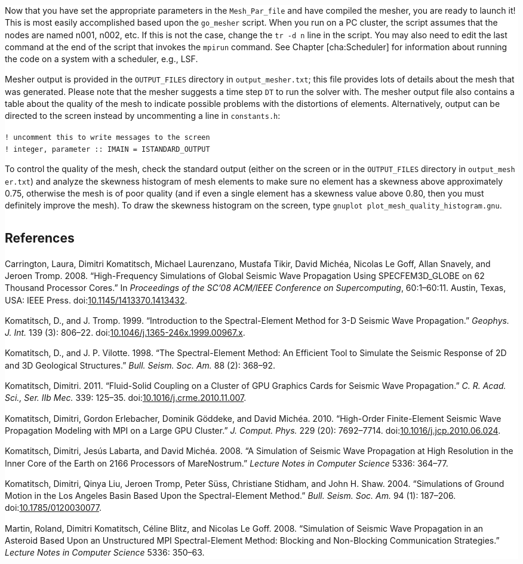 Now that you have set the appropriate parameters in the `Mesh_Par_file` and have compiled the mesher, you are ready to launch it! This is most easily accomplished based upon the `go_mesher` script. When you run on a PC cluster, the script assumes that the nodes are named n001, n002, etc. If this is not the case, change the `tr -d n` line in the script. You may also need to edit the last command at the end of the script that invokes the `mpirun` command. See Chapter [cha:Scheduler] for information about running the code on a system with a scheduler, e.g., LSF.

Mesher output is provided in the `OUTPUT_FILES` directory in `output_mesher.txt`; this file provides lots of details about the mesh that was generated. Please note that the mesher suggests a time step `DT` to run the solver with. The mesher output file also contains a table about the quality of the mesh to indicate possible problems with the distortions of elements. Alternatively, output can be directed to the screen instead by uncommenting a line in `constants.h`:

    ! uncomment this to write messages to the screen
    ! integer, parameter :: IMAIN = ISTANDARD_OUTPUT

To control the quality of the mesh, check the standard output (either on the screen or in the `OUTPUT_FILES` directory in `output_mesher.txt`) and analyze the skewness histogram of mesh elements to make sure no element has a skewness above approximately 0.75, otherwise the mesh is of poor quality (and if even a single element has a skewness value above 0.80, then you must definitely improve the mesh). To draw the skewness histogram on the screen, type `gnuplot plot_mesh_quality_histogram.gnu`.

References
----------

Carrington, Laura, Dimitri Komatitsch, Michael Laurenzano, Mustafa Tikir, David Michéa, Nicolas <span>Le Goff</span>, Allan Snavely, and Jeroen Tromp. 2008. “High-Frequency Simulations of Global Seismic Wave Propagation Using SPECFEM3D\_GLOBE on 62 Thousand Processor Cores.” In *Proceedings of the SC’08 ACM/IEEE Conference on Supercomputing*, 60:1–60:11. Austin, Texas, USA: IEEE Press. doi:[10.1145/1413370.1413432](http://dx.doi.org/10.1145/1413370.1413432).

Komatitsch, D., and J. Tromp. 1999. “Introduction to the Spectral-Element Method for 3-D Seismic Wave Propagation.” *Geophys. J. Int.* 139 (3): 806–22. doi:[10.1046/j.1365-246x.1999.00967.x](http://dx.doi.org/10.1046/j.1365-246x.1999.00967.x).

Komatitsch, D., and J. P. Vilotte. 1998. “The Spectral-Element Method: An Efficient Tool to Simulate the Seismic Response of 2D and 3D Geological Structures.” *Bull. Seism. Soc. Am.* 88 (2): 368–92.

Komatitsch, Dimitri. 2011. “Fluid-Solid Coupling on a Cluster of GPU Graphics Cards for Seismic Wave Propagation.” *C. R. Acad. Sci., Ser. IIb Mec.* 339: 125–35. doi:[10.1016/j.crme.2010.11.007](http://dx.doi.org/10.1016/j.crme.2010.11.007).

Komatitsch, Dimitri, Gordon Erlebacher, Dominik Göddeke, and David Michéa. 2010. “High-Order Finite-Element Seismic Wave Propagation Modeling with MPI on a Large GPU Cluster.” *J. Comput. Phys.* 229 (20): 7692–7714. doi:[10.1016/j.jcp.2010.06.024](http://dx.doi.org/10.1016/j.jcp.2010.06.024).

Komatitsch, Dimitri, Jesús Labarta, and David Michéa. 2008. “A Simulation of Seismic Wave Propagation at High Resolution in the Inner Core of the Earth on 2166 Processors of MareNostrum.” *Lecture Notes in Computer Science* 5336: 364–77.

Komatitsch, Dimitri, Qinya Liu, Jeroen Tromp, Peter Süss, Christiane Stidham, and John H. Shaw. 2004. “Simulations of Ground Motion in the Los Angeles Basin Based Upon the Spectral-Element Method.” *Bull. Seism. Soc. Am.* 94 (1): 187–206. doi:[10.1785/0120030077](http://dx.doi.org/10.1785/0120030077).

Martin, Roland, Dimitri Komatitsch, Céline Blitz, and Nicolas <span>Le Goff</span>. 2008. “Simulation of Seismic Wave Propagation in an Asteroid Based Upon an Unstructured MPI Spectral-Element Method: Blocking and Non-Blocking Communication Strategies.” *Lecture Notes in Computer Science* 5336: 350–63.
